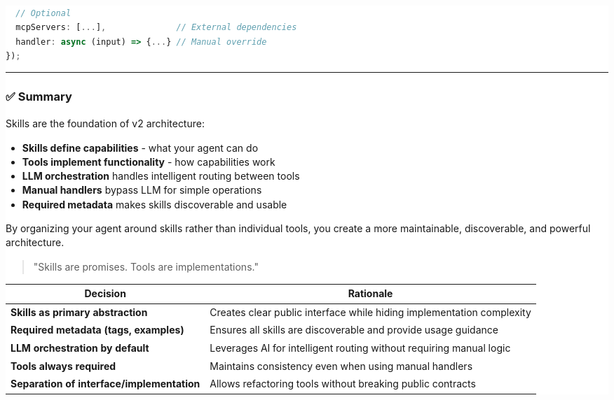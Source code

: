 ```ts
  // Optional
  mcpServers: [...],              // External dependencies
  handler: async (input) => {...} // Manual override
});
```

---

### ✅ Summary

Skills are the foundation of v2 architecture:

- **Skills define capabilities** - what your agent can do
- **Tools implement functionality** - how capabilities work
- **LLM orchestration** handles intelligent routing between tools
- **Manual handlers** bypass LLM for simple operations
- **Required metadata** makes skills discoverable and usable

By organizing your agent around skills rather than individual tools, you create a more maintainable, discoverable, and powerful architecture.

> "Skills are promises. Tools are implementations."

| Decision                                   | Rationale                                                             |
| ------------------------------------------ | --------------------------------------------------------------------- |
| **Skills as primary abstraction**          | Creates clear public interface while hiding implementation complexity |
| **Required metadata (tags, examples)**     | Ensures all skills are discoverable and provide usage guidance        |
| **LLM orchestration by default**           | Leverages AI for intelligent routing without requiring manual logic   |
| **Tools always required**                  | Maintains consistency even when using manual handlers                 |
| **Separation of interface/implementation** | Allows refactoring tools without breaking public contracts            |
